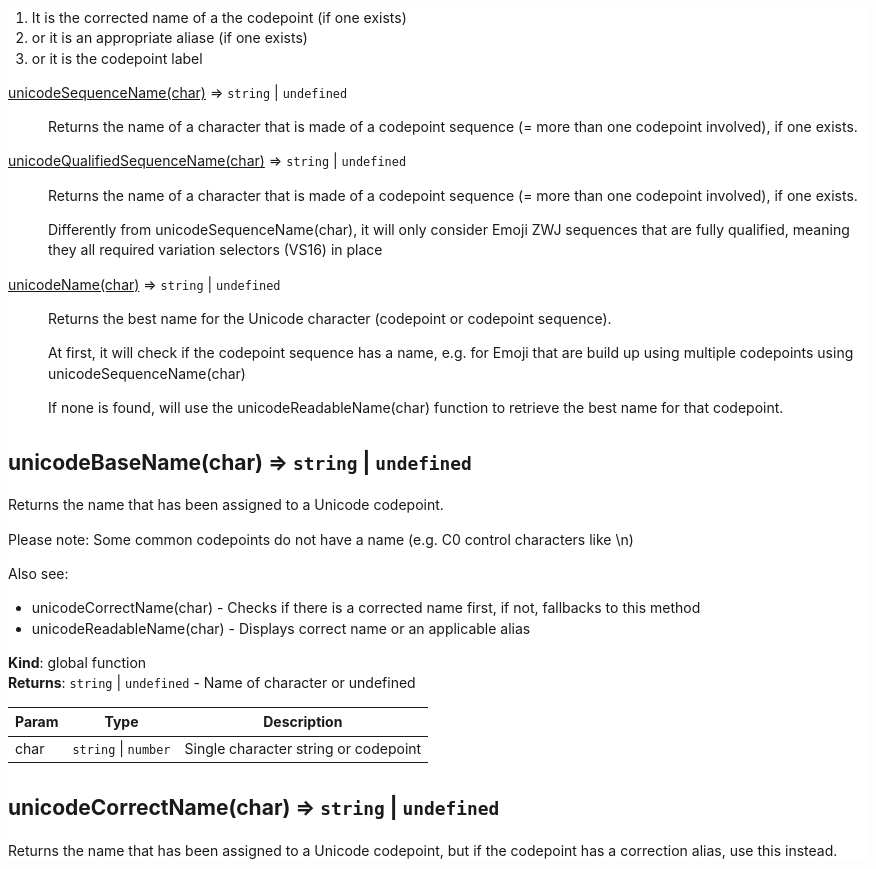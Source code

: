 <ol>
<li>It is the corrected name of a the codepoint (if one exists)</li>
<li>or it is an appropriate aliase (if one exists)</li>
<li>or it is the codepoint label</li>
</ol>
</dd>
<dt><a href="#unicodeSequenceName">unicodeSequenceName(char)</a> ⇒ <code>string</code> | <code>undefined</code></dt>
<dd><p>Returns the name of a character that is made of a codepoint sequence (= more than
one codepoint involved), if one exists.</p>
</dd>
<dt><a href="#unicodeQualifiedSequenceName">unicodeQualifiedSequenceName(char)</a> ⇒ <code>string</code> | <code>undefined</code></dt>
<dd><p>Returns the name of a character that is made of a codepoint sequence (= more than
one codepoint involved), if one exists.</p>
<p>Differently from unicodeSequenceName(char), it will only consider Emoji ZWJ sequences
that are fully qualified, meaning they all required variation selectors (VS16) in place</p>
</dd>
<dt><a href="#unicodeName">unicodeName(char)</a> ⇒ <code>string</code> | <code>undefined</code></dt>
<dd><p>Returns the best name for the Unicode character (codepoint or codepoint sequence).</p>
<p>At first, it will check if the codepoint sequence has a name, e.g. for
Emoji that are build up using multiple codepoints using unicodeSequenceName(char)</p>
<p>If none is found, will use the unicodeReadableName(char) function to retrieve
the best name for that codepoint.</p>
</dd>
</dl>

<a name="unicodeBaseName"></a>

## unicodeBaseName(char) ⇒ <code>string</code> \| <code>undefined</code>
Returns the name that has been assigned to a Unicode codepoint.

Please note:
Some common codepoints do not have a name (e.g. C0 control characters like \n)

Also see:
- unicodeCorrectName(char) - Checks if there is a corrected name first, if not,
                             fallbacks to this method
- unicodeReadableName(char) - Displays correct name or an applicable alias

**Kind**: global function  
**Returns**: <code>string</code> \| <code>undefined</code> - Name of character or undefined  

| Param | Type | Description |
| --- | --- | --- |
| char | <code>string</code> \| <code>number</code> | Single character string or codepoint |

<a name="unicodeCorrectName"></a>

## unicodeCorrectName(char) ⇒ <code>string</code> \| <code>undefined</code>
Returns the name that has been assigned to a Unicode codepoint, but if the codepoint
has a correction alias, use this instead.
